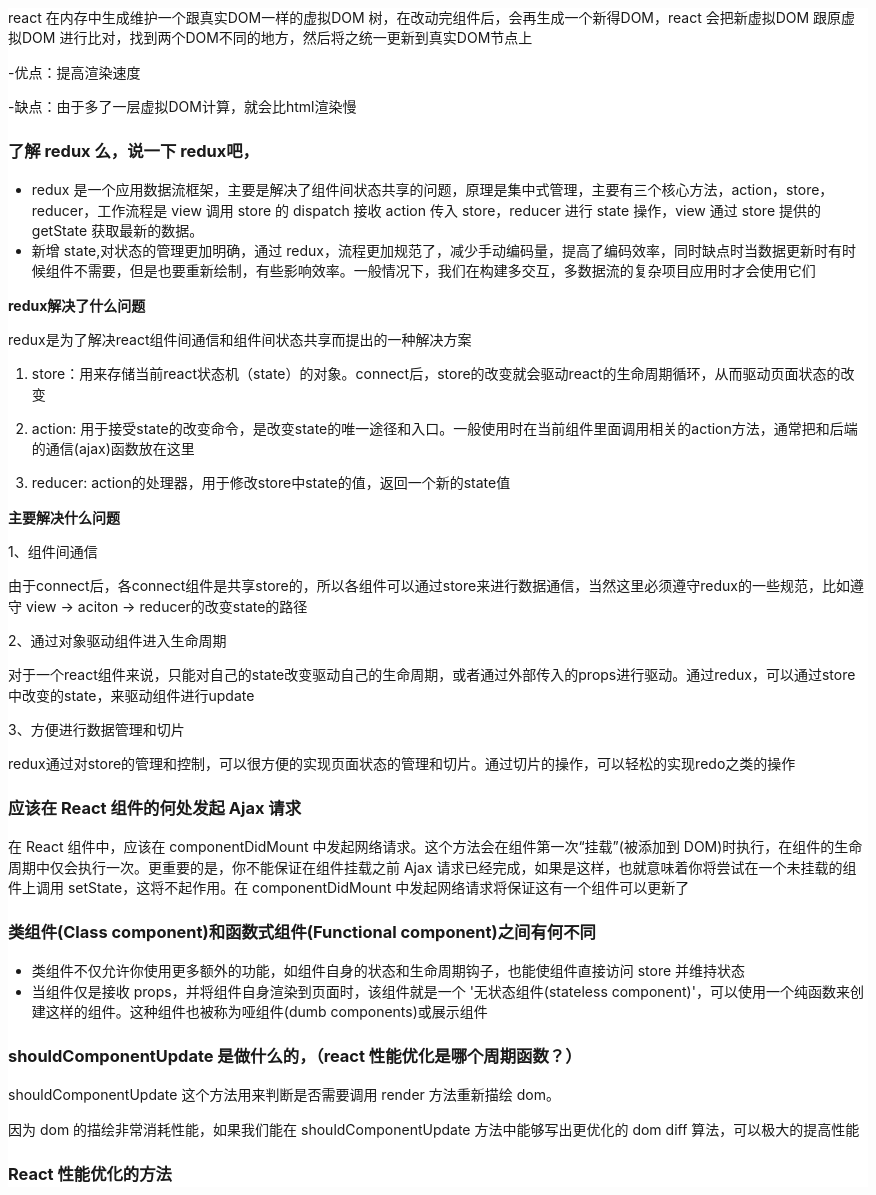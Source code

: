 react 在内存中生成维护一个跟真实DOM一样的虚拟DOM 树，在改动完组件后，会再生成一个新得DOM，react 会把新虚拟DOM 跟原虚拟DOM 进行比对，找到两个DOM不同的地方，然后将之统一更新到真实DOM节点上

-优点：提高渲染速度

-缺点：由于多了一层虚拟DOM计算，就会比html渲染慢

### 了解 redux 么，说一下 redux吧，

- redux 是一个应用数据流框架，主要是解决了组件间状态共享的问题，原理是集中式管理，主要有三个核心方法，action，store，reducer，工作流程是 view 调用 store 的 dispatch 接收 action 传入 store，reducer 进行 state 操作，view 通过 store 提供的 getState 获取最新的数据。
- 新增 state,对状态的管理更加明确，通过 redux，流程更加规范了，减少手动编码量，提高了编码效率，同时缺点时当数据更新时有时候组件不需要，但是也要重新绘制，有些影响效率。一般情况下，我们在构建多交互，多数据流的复杂项目应用时才会使用它们

**redux解决了什么问题**

redux是为了解决react组件间通信和组件间状态共享而提出的一种解决方案

1. store：用来存储当前react状态机（state）的对象。connect后，store的改变就会驱动react的生命周期循环，从而驱动页面状态的改变

2. action: 用于接受state的改变命令，是改变state的唯一途径和入口。一般使用时在当前组件里面调用相关的action方法，通常把和后端的通信(ajax)函数放在这里

3. reducer: action的处理器，用于修改store中state的值，返回一个新的state值

**主要解决什么问题**

1、组件间通信

由于connect后，各connect组件是共享store的，所以各组件可以通过store来进行数据通信，当然这里必须遵守redux的一些规范，比如遵守 view -> aciton -> reducer的改变state的路径

2、通过对象驱动组件进入生命周期

对于一个react组件来说，只能对自己的state改变驱动自己的生命周期，或者通过外部传入的props进行驱动。通过redux，可以通过store中改变的state，来驱动组件进行update

3、方便进行数据管理和切片

redux通过对store的管理和控制，可以很方便的实现页面状态的管理和切片。通过切片的操作，可以轻松的实现redo之类的操作


### 应该在 React 组件的何处发起 Ajax 请求

在 React 组件中，应该在 componentDidMount 中发起网络请求。这个方法会在组件第一次“挂载”(被添加到 DOM)时执行，在组件的生命周期中仅会执行一次。更重要的是，你不能保证在组件挂载之前 Ajax 请求已经完成，如果是这样，也就意味着你将尝试在一个未挂载的组件上调用 setState，这将不起作用。在 componentDidMount 中发起网络请求将保证这有一个组件可以更新了

### 类组件(Class component)和函数式组件(Functional component)之间有何不同

- 类组件不仅允许你使用更多额外的功能，如组件自身的状态和生命周期钩子，也能使组件直接访问 store 并维持状态
- 当组件仅是接收 props，并将组件自身渲染到页面时，该组件就是一个 '无状态组件(stateless component)'，可以使用一个纯函数来创建这样的组件。这种组件也被称为哑组件(dumb components)或展示组件

### shouldComponentUpdate 是做什么的，（react 性能优化是哪个周期函数？）

shouldComponentUpdate 这个方法用来判断是否需要调用 render 方法重新描绘 dom。

因为 dom 的描绘非常消耗性能，如果我们能在 shouldComponentUpdate 方法中能够写出更优化的 dom diff 算法，可以极大的提高性能

### React 性能优化的方法

